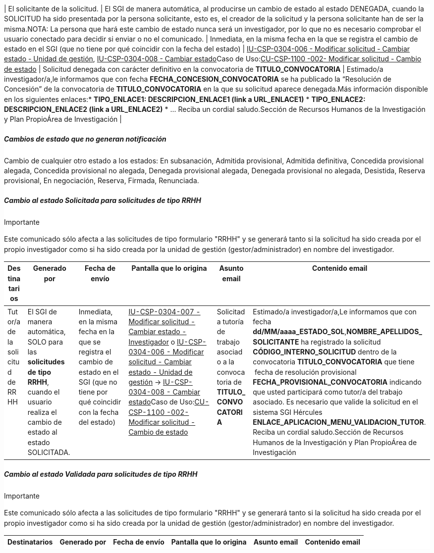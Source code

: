 | El solicitante de la solicitud. | El SGI de manera automática, al producirse un cambio de estado al estado DENEGADA, cuando la SOLICITUD ha sido presentada por la persona solicitante, esto es, el creador de la solicitud y la persona solicitante han de ser la misma.NOTA: La persona que hará este cambio de estado nunca será un investigador, por lo que no es necesario comprobar el usuario conectado para decidir si enviar o no el comunicado. | Inmediata, en la misma fecha en la que se registra el cambio de estado en el SGI (que no tiene por qué coincidir con la fecha del estado) | [IU\-CSP\-0304\-006 \- Modificar solicitud \- Cambiar estado \- Unidad de gestión](https://confluence.um.es/confluence/pages/viewpage.action?pageId=98538261 "https://confluence.um.es/confluence/pages/viewpage.action?pageId=98538261"), [IU\-CSP\-0304\-008 \- Cambiar estado](https://confluence.um.es/confluence/display/HERCULES/IU-CSP-0304-008+-+Cambiar+estado "https://confluence.um.es/confluence/display/HERCULES/IU-CSP-0304-008+-+Cambiar+estado")Caso de Uso:[CU\-CSP\-1100 \-002\- Modificar solicitud \- Cambio de estado](https://confluence.um.es/confluence/display/HERCULES/CU-CSP-1100+-002-+Modificar+solicitud+-+Cambio+de+estado "CU-CSP-1100 -002- Modificar                 solicitud - Cambio de estado") | Solicitud denegada con carácter definitivo en la convocatoria de **TITULO\_CONVOCATORIA** | Estimado/a investigador/a,le informamos que con fecha **FECHA\_CONCESION\_CONVOCATORIA** se ha publicado la “Resolución de Concesión” de la convocatoria de **TITULO\_CONVOCATORIA** en la que su solicitud aparece denegada.Más información disponible en los siguientes enlaces:* **TIPO\_ENLACE1: DESCRIPCION\_ENLACE1 (link a URL\_ENLACE1\)** * **TIPO\_ENLACE2: DESCRIPCION\_ENLACE2 (link a URL\_ENLACE2\)** * ...  Reciba un cordial saludo.Sección de Recursos Humanos de la Investigación y Plan PropioÁrea de Investigación |

##### Cambios de estado que no generan notificación

Cambio de cualquier otro estado a los estados: En subsanación, Admitida provisional, Admitida definitiva, Concedida provisional alegada, Concedida provisional no alegada, Denegada provisional alegada, Denegada provisional no alegada, Desistida, Reserva provisional, En negociación, Reserva, Firmada, Renunciada.  


##### **Cambio al estado Solicitada para solicitudes de tipo RRHH**

Importante

Este comunicado sólo afecta a las solicitudes de tipo formulario "RRHH" y se generará tanto si la solicitud ha sido creada por el propio investigador como si ha sido creada por la unidad de gestión (gestor/administrador) en nombre del investigador.

| Destinatarios | Generado por | Fecha de envío | Pantalla que lo origina | Asunto email | Contenido email |
| --- | --- | --- | --- | --- | --- |
| Tutor/a de la solicitud de RRHH | El SGI de manera automática, SOLO para las **solicitudes de tipo RRHH**, cuando el usuario realiza el cambio de estado al estado SOLICITADA. | Inmediata, en la misma fecha en la que se registra el cambio de estado en el SGI (que no tiene por qué coincidir con la fecha del estado) | [IU\-CSP\-0304\-007 \- Modificar solicitud \- Cambiar estado \- Investigador](https://confluence.um.es/confluence/display/HERCULES/IU-CSP-0304-007+-+Modificar+solicitud+-+Cambiar+estado+-+Investigador "https://confluence.um.es/confluence/display/HERCULES/IU-CSP-0304-007+-+Modificar+solicitud+-+Cambiar+estado+-+Investigador") o [IU\-CSP\-0304\-006 \- Modificar solicitud \- Cambiar estado \- Unidad de gestión](/hercules/sgi-sistema-de-gestion-de-investigacion/requisitos-y-analisis-funcional/analisis-funcional-sgi-hercules/csp-modulo-de-convocatorias-ayudas-solicitudes-proyectos-y-contratos-y-grupos-de-investigacion/csp-interfaz-de-usuario/iu-csp-0300-gestion-de-solicitudes/iu-csp-0304-modificar-solicitud/iu-csp-0304-006-modificar-solicitud-cambiar-estado-unidad-de-gestion.md "/hercules/sgi-sistema-de-gestion-de-investigacion/requisitos-y-analisis-funcional/analisis-funcional-sgi-hercules/csp-modulo-de-convocatorias-ayudas-solicitudes-proyectos-y-contratos-y-grupos-de-investigacion/csp-interfaz-de-usuario/iu-csp-0300-gestion-de-solicitudes/iu-csp-0304-modificar-solicitud/iu-csp-0304-006-modificar-solicitud-cambiar-estado-unidad-de-gestion.md") \-\> [IU\-CSP\-0304\-008 \- Cambiar estado](https://confluence.um.es/confluence/display/HERCULES/IU-CSP-0304-008+-+Cambiar+estado "https://confluence.um.es/confluence/display/HERCULES/IU-CSP-0304-008+-+Cambiar+estado")Caso de Uso:[CU\-CSP\-1100 \-002\- Modificar solicitud \- Cambio de estado](https://confluence.um.es/confluence/display/HERCULES/CU-CSP-1100+-002-+Modificar+solicitud+-+Cambio+de+estado "CU-CSP-1100 -002- Modificar                 solicitud - Cambio de estado") | Solicitada tutoría de trabajo asociado a la convocatoria de **TITULO\_CONVOCATORIA** | Estimado/a investigador/a,Le informamos que con fecha **dd/MM/aaaa\_ESTADO\_SOL**,**NOMBRE\_APELLIDOS\_SOLICITANTE** ha registrado la solicitud **CÓDIGO\_INTERNO\_SOLICITUD** dentro de la  convocatoria **TITULO\_CONVOCATORIA** que tiene  fecha de resolución provisional **FECHA\_PROVISIONAL\_CONVOCATORIA** indicando que usted participará como tutor/a del trabajo asociado. Es necesario que valide la solicitud en el sistema SGI Hércules **ENLACE\_APLICACION\_MENU\_VALIDACION\_TUTOR**.Reciba un cordial saludo.Sección de Recursos Humanos de la Investigación y Plan PropioÁrea de Investigación |

##### **Cambio al estado Validada para solicitudes de tipo RRHH**

Importante

Este comunicado sólo afecta a las solicitudes de tipo formulario "RRHH" y se generará tanto si la solicitud ha sido creada por el propio investigador como si ha sido creada por la unidad de gestión (gestor/administrador) en nombre del investigador.



| Destinatarios | Generado por | Fecha de envío | Pantalla que lo origina | Asunto email | Contenido email |
| --- | --- | --- | --- | --- | --- |
